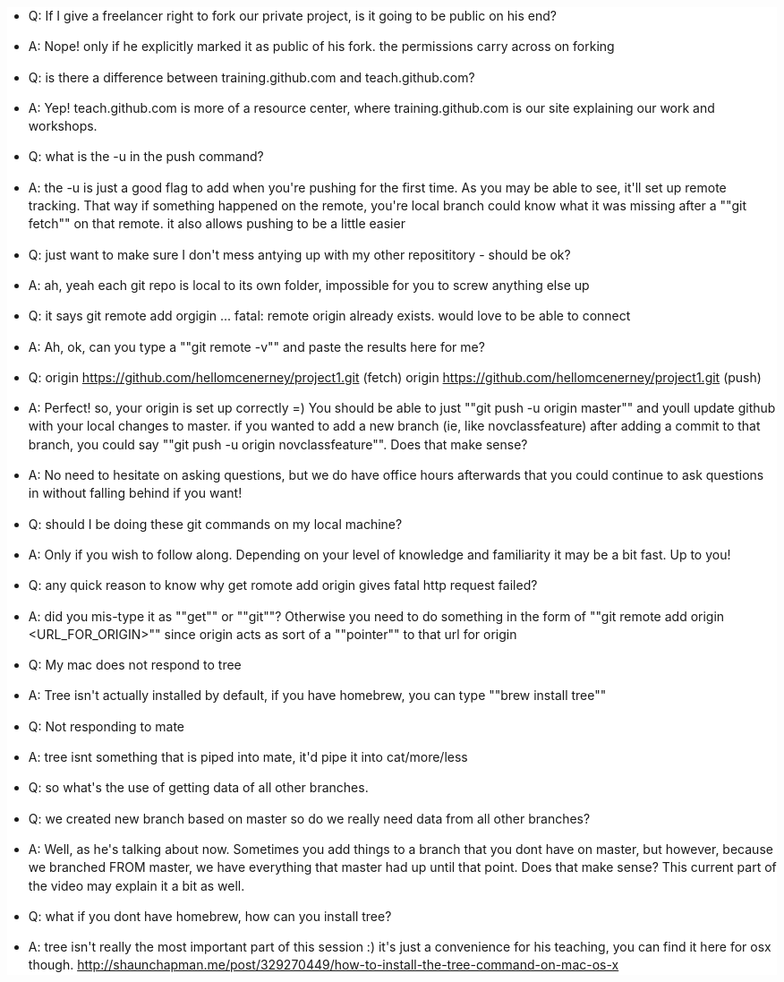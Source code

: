 * Q: If I give a freelancer right to fork our private project, is it going to be public on his end?
* A: Nope! only if he explicitly marked it as public of his fork. the permissions carry across on forking

* Q: is there a difference between training.github.com and teach.github.com?
* A: Yep! teach.github.com is more of a resource center, where training.github.com is our site explaining our work and workshops.

* Q: what is the -u in the push command?
* A: the -u is just a good flag to add when you're pushing for the first time. As you may be able to see, it'll set up remote tracking. That way if something happened on the remote, you're local branch could know what it was missing after a ""git fetch"" on that remote. it also allows pushing to be a little easier

* Q: just want to make sure I don't mess antying up with my other reposititory - should be ok?
* A: ah, yeah each git repo is local to its own folder, impossible for you to screw anything else up
* Q: it says git remote add orgigin ... fatal: remote origin already exists. would love to be able to connect
* A: Ah, ok, can you type a ""git remote -v"" and paste the results here for me?
* Q: origin  https://github.com/hellomcenerney/project1.git (fetch)
origin  https://github.com/hellomcenerney/project1.git (push)
* A: Perfect! so, your origin is set up correctly =) You should be able to just ""git push -u origin master"" and youll update github with your local changes to master. if you wanted to add a new branch (ie, like novclassfeature) after adding a commit to that branch, you could say ""git push -u origin novclassfeature"". Does that make sense?

* A: No need to hesitate on asking questions, but we do have office hours afterwards that you could continue to ask questions in without falling behind if you want!
* Q: should I be doing these git commands on my local machine?
* A: Only if you wish to follow along. Depending on your level of knowledge and familiarity it may be a bit fast. Up to you!

* Q: any quick reason to know why get romote add origin gives fatal http request failed?
* A: did you mis-type it as ""get"" or ""git""? Otherwise you need to do something in the form of ""git remote add origin <URL_FOR_ORIGIN>"" since origin acts as sort of a ""pointer"" to that url for origin

* Q: My mac does not respond to tree
* A: Tree isn't actually installed by default, if you have homebrew, you can type ""brew install tree""
* Q: Not responding to mate
* A: tree isnt something that is piped into mate, it'd pipe it into cat/more/less

* Q: so what's the use of getting data of all other branches.
* Q: we created new branch based on master so do we really need data from all other branches?
* A: Well, as he's talking about now. Sometimes you add things to a branch that you dont have on master, but however, because we branched FROM master, we have everything that master had up until that point. Does that make sense? This current part of the video may explain it a bit as well.

* Q: what if you dont have homebrew, how can you install tree?
* A: tree isn't really the most important part of this session :) it's just a convenience for his teaching, you can find it here for osx though. http://shaunchapman.me/post/329270449/how-to-install-the-tree-command-on-mac-os-x
